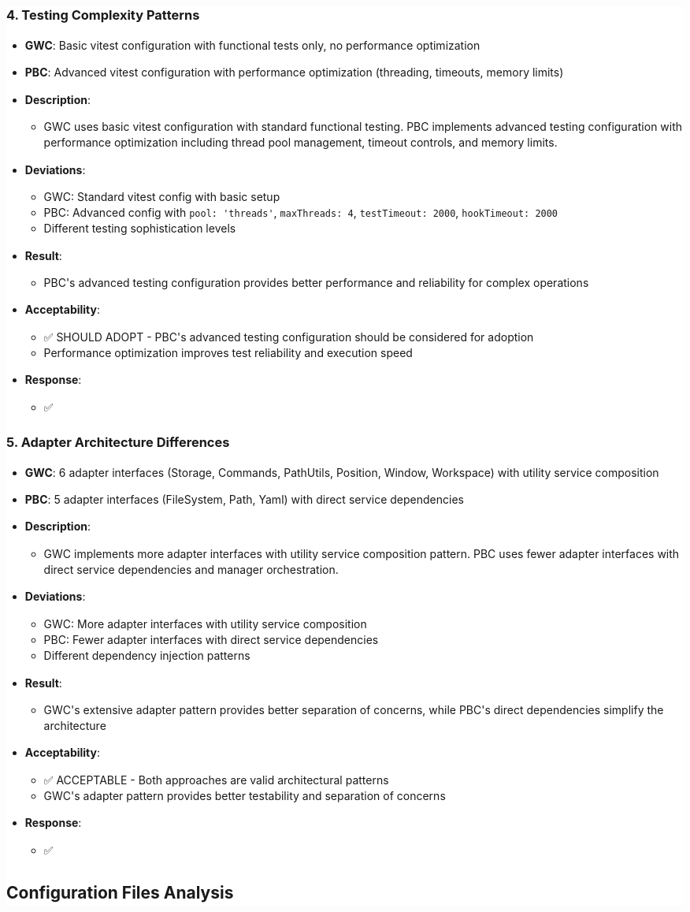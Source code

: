 ### 4. Testing Complexity Patterns

- **GWC**: Basic vitest configuration with functional tests only, no performance optimization
- **PBC**: Advanced vitest configuration with performance optimization (threading, timeouts, memory limits)

- **Description**:
    - GWC uses basic vitest configuration with standard functional testing. PBC implements advanced testing configuration with performance optimization including thread pool management, timeout controls, and memory limits.

- **Deviations**:
    - GWC: Standard vitest config with basic setup
    - PBC: Advanced config with `pool: 'threads'`, `maxThreads: 4`, `testTimeout: 2000`, `hookTimeout: 2000`
    - Different testing sophistication levels

- **Result**:
    - PBC's advanced testing configuration provides better performance and reliability for complex operations

- **Acceptability**:
    - ✅ SHOULD ADOPT - PBC's advanced testing configuration should be considered for adoption
    - Performance optimization improves test reliability and execution speed

- **Response**:
    - ✅

### 5. Adapter Architecture Differences

- **GWC**: 6 adapter interfaces (Storage, Commands, PathUtils, Position, Window, Workspace) with utility service composition
- **PBC**: 5 adapter interfaces (FileSystem, Path, Yaml) with direct service dependencies

- **Description**:
    - GWC implements more adapter interfaces with utility service composition pattern. PBC uses fewer adapter interfaces with direct service dependencies and manager orchestration.

- **Deviations**:
    - GWC: More adapter interfaces with utility service composition
    - PBC: Fewer adapter interfaces with direct service dependencies
    - Different dependency injection patterns

- **Result**:
    - GWC's extensive adapter pattern provides better separation of concerns, while PBC's direct dependencies simplify the architecture

- **Acceptability**:
    - ✅ ACCEPTABLE - Both approaches are valid architectural patterns
    - GWC's adapter pattern provides better testability and separation of concerns

- **Response**:
    - ✅

## Configuration Files Analysis
